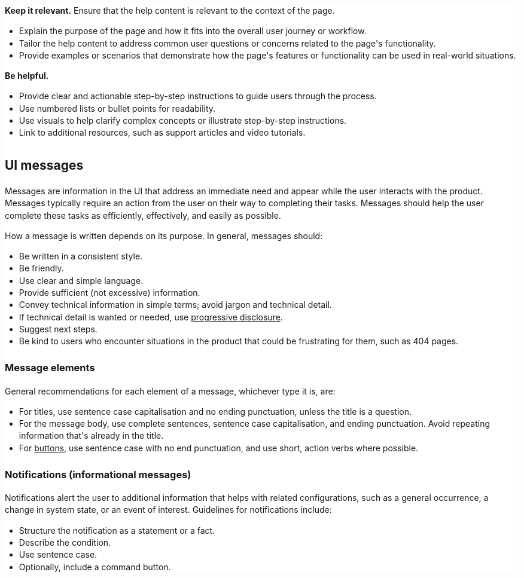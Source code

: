 **Keep it relevant.** Ensure that the help content is relevant to the context of the page. 
- Explain the purpose of the page and how it fits into the overall user journey or workflow.
- Tailor the help content to address common user questions or concerns related to the page's functionality. 
- Provide examples or scenarios that demonstrate how the page's features or functionality can be used in real-world situations.

**Be helpful.**
- Provide clear and actionable step-by-step instructions to guide users through the process. 
- Use numbered lists or bullet points for readability.
- Use visuals to help clarify complex concepts or illustrate step-by-step instructions.
- Link to additional resources, such as support articles and video tutorials.

## UI messages

Messages are information in the UI that address an immediate need and appear while the user interacts with the product. Messages typically require an action from the user on their way to completing their tasks. Messages should help the user complete these tasks as efficiently, effectively, and easily as possible. 

How a message is written depends on its purpose. In general, messages should:

-  Be written in a consistent style.
-  Be friendly.
-  Use clear and simple language.
-  Provide sufficient (not excessive) information.
-  Convey technical information in simple terms; avoid jargon and technical detail.
-  If technical detail is wanted or needed, use [progressive disclosure](https://jeunese.github.io/#/ux-writing?id=progressive-disclosure-philosophy).
-  Suggest next steps.
-  Be kind to users who encounter situations in the product that could be frustrating for them, such as 404 pages.

### Message elements

General recommendations for each element of a message, whichever type it is, are:

-  For titles, use sentence case capitalisation and no ending punctuation, unless the title is a question.
-  For the message body, use complete sentences, sentence case capitalisation, and ending punctuation. Avoid repeating information that's already in the title.
-  For [buttons](https://jeunese.github.io/#/ux-writing?id=buttons), use sentence case with no end punctuation, and use short, action verbs where possible.

### Notifications (informational messages)

Notifications alert the user to additional information that helps with related configurations, such as a general occurrence, a change in system state, or an event of interest. Guidelines for notifications include:

- Structure the notification as a statement or a fact.
- Describe the condition.
- Use sentence case.
- Optionally, include a command button.
